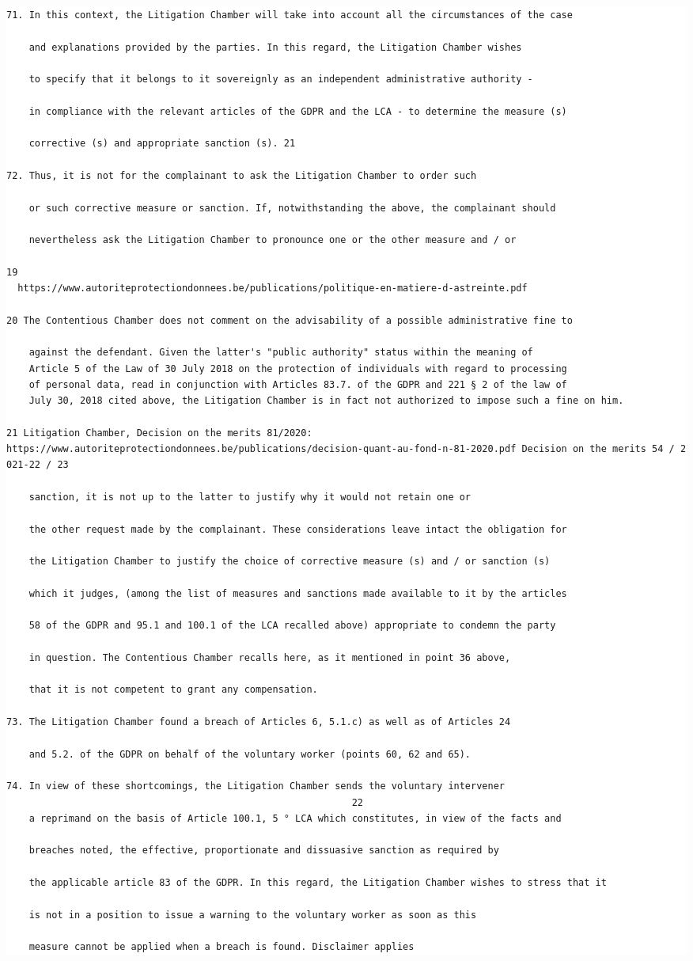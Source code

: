 ```
71. In this context, the Litigation Chamber will take into account all the circumstances of the case

    and explanations provided by the parties. In this regard, the Litigation Chamber wishes

    to specify that it belongs to it sovereignly as an independent administrative authority -

    in compliance with the relevant articles of the GDPR and the LCA - to determine the measure (s)

    corrective (s) and appropriate sanction (s). 21

72. Thus, it is not for the complainant to ask the Litigation Chamber to order such

    or such corrective measure or sanction. If, notwithstanding the above, the complainant should

    nevertheless ask the Litigation Chamber to pronounce one or the other measure and / or

19
  https://www.autoriteprotectiondonnees.be/publications/politique-en-matiere-d-astreinte.pdf

20 The Contentious Chamber does not comment on the advisability of a possible administrative fine to

    against the defendant. Given the latter's "public authority" status within the meaning of
    Article 5 of the Law of 30 July 2018 on the protection of individuals with regard to processing
    of personal data, read in conjunction with Articles 83.7. of the GDPR and 221 § 2 of the law of
    July 30, 2018 cited above, the Litigation Chamber is in fact not authorized to impose such a fine on him.

21 Litigation Chamber, Decision on the merits 81/2020:
https://www.autoriteprotectiondonnees.be/publications/decision-quant-au-fond-n-81-2020.pdf Decision on the merits 54 / 2021-22 / 23

    sanction, it is not up to the latter to justify why it would not retain one or

    the other request made by the complainant. These considerations leave intact the obligation for

    the Litigation Chamber to justify the choice of corrective measure (s) and / or sanction (s)

    which it judges, (among the list of measures and sanctions made available to it by the articles

    58 of the GDPR and 95.1 and 100.1 of the LCA recalled above) appropriate to condemn the party

    in question. The Contentious Chamber recalls here, as it mentioned in point 36 above,

    that it is not competent to grant any compensation.

73. The Litigation Chamber found a breach of Articles 6, 5.1.c) as well as of Articles 24

    and 5.2. of the GDPR on behalf of the voluntary worker (points 60, 62 and 65).

74. In view of these shortcomings, the Litigation Chamber sends the voluntary intervener
                                                             22
    a reprimand on the basis of Article 100.1, 5 ° LCA which constitutes, in view of the facts and

    breaches noted, the effective, proportionate and dissuasive sanction as required by

    the applicable article 83 of the GDPR. In this regard, the Litigation Chamber wishes to stress that it

    is not in a position to issue a warning to the voluntary worker as soon as this

    measure cannot be applied when a breach is found. Disclaimer applies
```